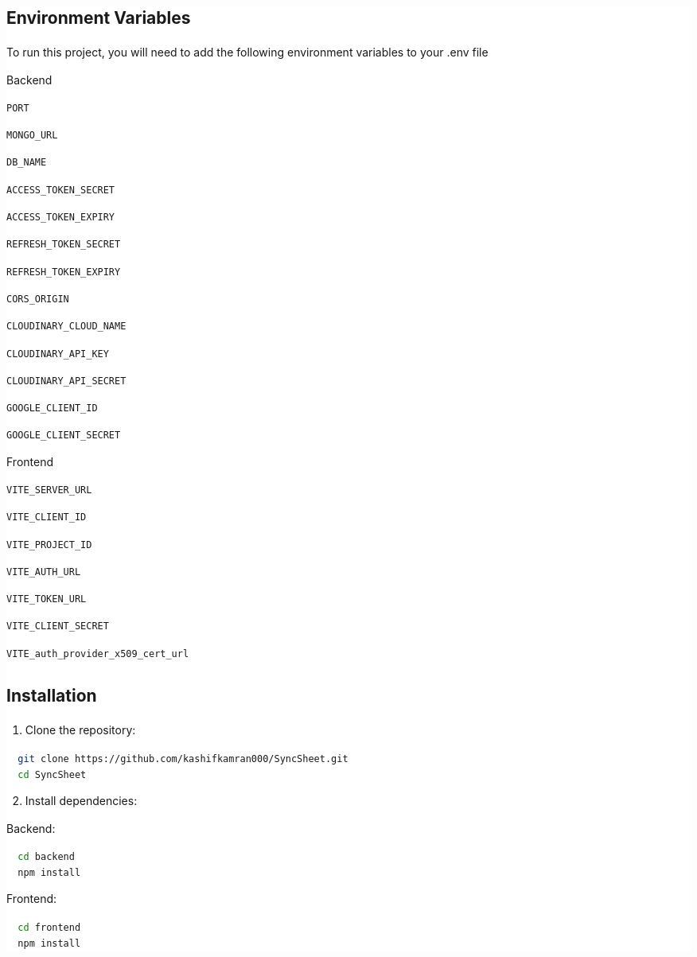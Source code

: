 ## Environment Variables

To run this project, you will need to add the following environment variables to your .env file

Backend

`PORT`

`MONGO_URL`

`DB_NAME`

`ACCESS_TOKEN_SECRET`

`ACCESS_TOKEN_EXPIRY`

`REFRESH_TOKEN_SECRET`

`REFRESH_TOKEN_EXPIRY`

`CORS_ORIGIN`

`CLOUDINARY_CLOUD_NAME`

`CLOUDINARY_API_KEY`

`CLOUDINARY_API_SECRET`

`GOOGLE_CLIENT_ID`

`GOOGLE_CLIENT_SECRET`

Frontend

`VITE_SERVER_URL`

`VITE_CLIENT_ID`

`VITE_PROJECT_ID`

`VITE_AUTH_URL`

`VITE_TOKEN_URL`

`VITE_CLIENT_SECRET`

`VITE_auth_provider_x509_cert_url`

## Installation

1. Clone the repository:

```bash
  git clone https://github.com/kashifkamran000/SyncSheet.git
  cd SyncSheet
```
2. Install dependencies:
   
Backend:
```bash
  cd backend
  npm install
```
Frontend:
```bash
  cd frontend
  npm install
```

